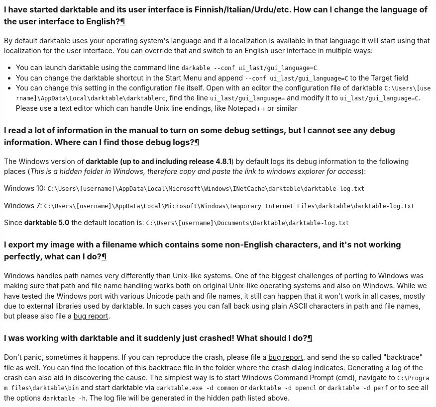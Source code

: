 ### <a name="faq-windows-language"></a>I have started darktable and its user interface is Finnish/Italian/Urdu/etc. How can I change the language of the user interface to English?<a href="#faq-windows-language" class="anchor" title="Link to this FAQ entry">¶</a>
By default darktable uses your operating system's language and if a localization is available in that language it will start using that localization for the user interface. You can override that and switch to an English user interface in multiple ways:

* You can launch darktable using the command line `darkable --conf ui_last/gui_language=C`
* You can change the darktable shortcut in the Start Menu and append `--conf ui_last/gui_language=C` to the Target field
* You can change this setting in the configuration file itself. Open with an editor the configuration file of darktable `C:\Users\[username]\AppData\Local\darktable\darktablerc`, find the line `ui_last/gui_language=` and modify it to `ui_last/gui_language=C`. Please use a text editor which can handle Unix line endings, like Notepad++ or similar

### <a name="faq-windows-logs"></a>I read a lot of information in the manual to turn on some debug settings, but I cannot see any debug information. Where can I find those debug logs?<a href="#faq-windows-logs" class="anchor" title="Link to this FAQ entry">¶</a>
The Windows version of **darktable (up to and including release 4.8.1**) by default logs its debug information to the following places (*This is a hidden folder in Windows, therefore copy and paste the link to windows explorer for access*):

Windows 10:
        `C:\Users\[username]\AppData\Local\Microsoft\Windows\INetCache\darktable\darktable-log.txt`

Windows 7:
        `C:\Users\[username]\AppData\Local\Microsoft\Windows\Temporary Internet Files\darktable\darktable-log.txt`


Since **darktable 5.0** the default location is:
        `C:\Users\[username]\Documents\Darktable\darktable-log.txt`

### <a name="faq-windows-unicode"></a>I export my image with a filename which contains some non-English characters, and it's not working perfectly, what can I do?<a href="#faq-windows-unicode" class="anchor" title="Link to this FAQ entry">¶</a>
Windows handles path names very differently than Unix-like systems. One of the biggest challenges of porting to Windows was making sure that path and file name handling works both on original Unix-like operating systems and also on Windows. While we have tested the Windows port with various Unicode path and file names, it still can happen that it won't work in all cases, mostly due to external libraries used by darktable. In such cases you can fall back using plain ASCII characters in path and file names, but please also file a [bug report](https://github.com/darktable-org/darktable/issues).

### <a name="faq-windows-bugs"></a>I was working with darktable and it suddenly just crashed! What should I do?<a href="#faq-windows-bugs" class="anchor" title="Link to this FAQ entry">¶</a>
Don't panic, sometimes it happens. If you can reproduce the crash, please file a [bug report](https://github.com/darktable-org/darktable/issues), and send the so called "backtrace" file as well. You can find the location of this backtrace file in the folder where the crash dialog indicates. Generating a log of the crash can also aid in discovering the cause. The simplest way is to start Windows Command Prompt (cmd), navigate to `C:\Program files\darktable\bin` and start darktable via `darktable.exe -d common` or `darktable -d opencl` or `darktable -d perf` or to see all the options `darktable -h`. The log file will be generated in the hidden path listed above.
        